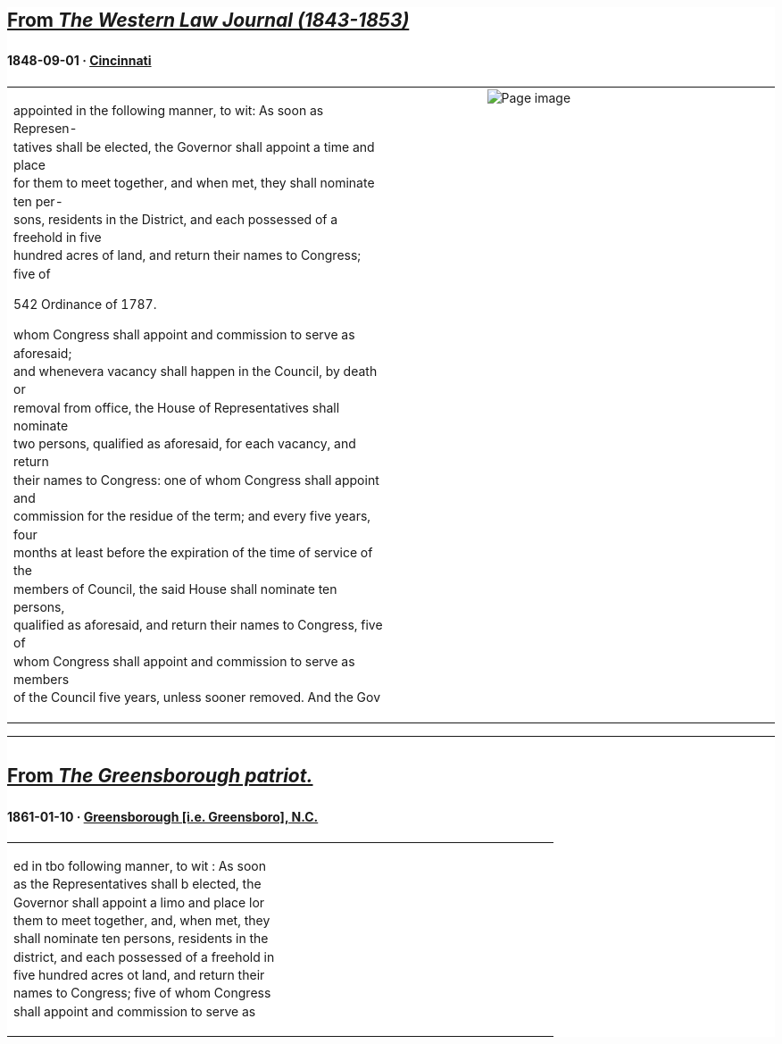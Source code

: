 
## [From _The Western Law Journal (1843-1853)_](https://archive.org/details/sim_western-law-journal_1848-09_5_12/page/n12/mode/1up?view=theater)

#### 1848-09-01 &middot; [Cincinnati](http://dbpedia.org/resource/Cincinnati)

<table style="width: 100%;"><tr><td style="width: 50%">

  
appointed in the following manner, to wit: As soon as Represen-  
tatives shall be elected, the Governor shall appoint a time and place  
for them to meet together, and when met, they shall nominate ten per-  
sons, residents in the District, and each possessed of a freehold in five  
hundred acres of land, and return their names to Congress; five of  
  
  
  
  
  
  
  
542 Ordinance of 1787.  
  
whom Congress shall appoint and commission to serve as aforesaid;  
and whenevera vacancy shall happen in the Council, by death or  
removal from office, the House of Representatives shall nominate  
two persons, qualified as aforesaid, for each vacancy, and return  
their names to Congress: one of whom Congress shall appoint and  
commission for the residue of the term; and every five years, four  
months at least before the expiration of the time of service of the  
members of Council, the said House shall nominate ten persons,  
qualified as aforesaid, and return their names to Congress, five of  
whom Congress shall appoint and commission to serve as members  
of the Council five years, unless sooner removed. And the Gov
</td><td style="width: 50%; max-height: 75%; margin: auto; display: block;">
<img alt="Page image" src="https://iiif.archive.org/image/iiif/2/sim_western-law-journal_1848-09_5_12%2Fsim_western-law-journal_1848-09_5_12_jp2.zip%2Fsim_western-law-journal_1848-09_5_12_jp2%2Fsim_western-law-journal_1848-09_5_12_0012.jp2/pct:13.387573964497042,78.98886827458256,73.66863905325444,8.09369202226345/600,/0/default.jpg"/>
</td>
</tr></table>

---

## [From _The Greensborough patriot._](https://newspapers.digitalnc.org/lccn/sn84020768/1861-01-10/ed-1/seq-1/)

#### 1861-01-10 &middot; [Greensborough [i.e. Greensboro], N.C.](http://dbpedia.org/resource/Greensboro%2C_North_Carolina)

<table style="width: 100%;"><tr><td style="width: 50%">

  
ed in tbo following manner, to wit : As soon  
as the Representatives shall b elected, the  
Governor shall appoint a limo and place lor  
them to meet together, and, when met, they  
shall nominate ten persons, residents in the  
district, and each possessed of a freehold in  
five hundred acres ot land, and return their  
names to Congress; five of whom Congress  
shall appoint and commission to serve as  
  